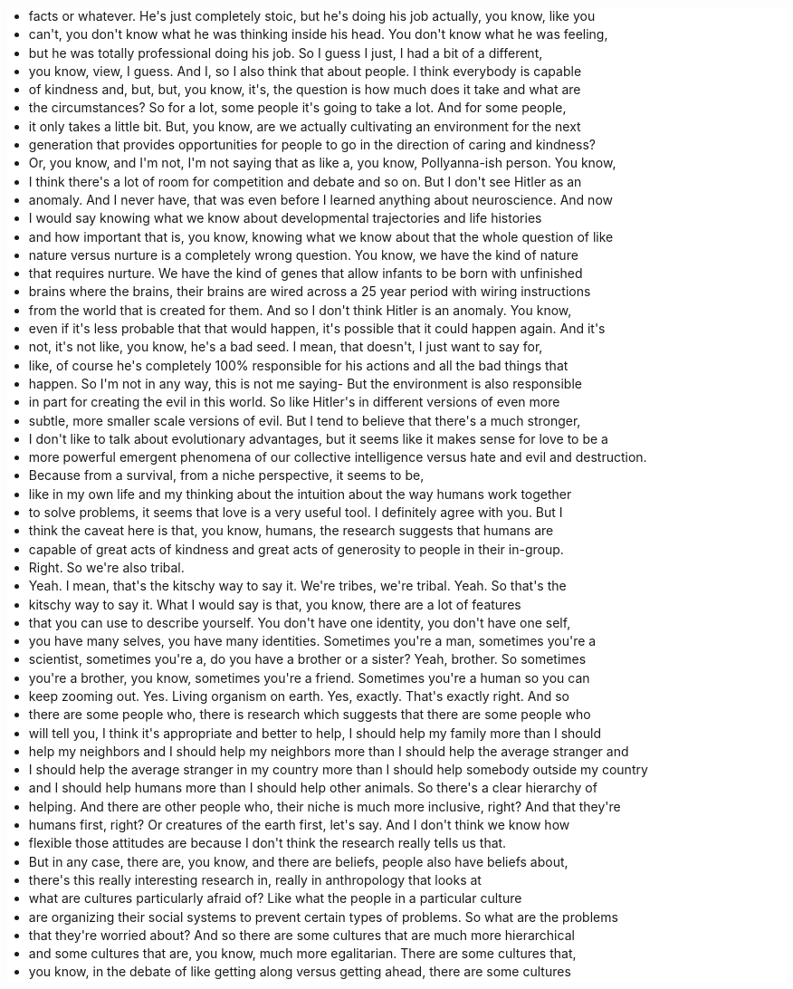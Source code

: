 *  facts or whatever. He's just completely stoic, but he's doing his job actually, you know, like you
*  can't, you don't know what he was thinking inside his head. You don't know what he was feeling,
*  but he was totally professional doing his job. So I guess I just, I had a bit of a different,
*  you know, view, I guess. And I, so I also think that about people. I think everybody is capable
*  of kindness and, but, but, you know, it's, the question is how much does it take and what are
*  the circumstances? So for a lot, some people it's going to take a lot. And for some people,
*  it only takes a little bit. But, you know, are we actually cultivating an environment for the next
*  generation that provides opportunities for people to go in the direction of caring and kindness?
*  Or, you know, and I'm not, I'm not saying that as like a, you know, Pollyanna-ish person. You know,
*  I think there's a lot of room for competition and debate and so on. But I don't see Hitler as an
*  anomaly. And I never have, that was even before I learned anything about neuroscience. And now
*  I would say knowing what we know about developmental trajectories and life histories
*  and how important that is, you know, knowing what we know about that the whole question of like
*  nature versus nurture is a completely wrong question. You know, we have the kind of nature
*  that requires nurture. We have the kind of genes that allow infants to be born with unfinished
*  brains where the brains, their brains are wired across a 25 year period with wiring instructions
*  from the world that is created for them. And so I don't think Hitler is an anomaly. You know,
*  even if it's less probable that that would happen, it's possible that it could happen again. And it's
*  not, it's not like, you know, he's a bad seed. I mean, that doesn't, I just want to say for,
*  like, of course he's completely 100% responsible for his actions and all the bad things that
*  happen. So I'm not in any way, this is not me saying- But the environment is also responsible
*  in part for creating the evil in this world. So like Hitler's in different versions of even more
*  subtle, more smaller scale versions of evil. But I tend to believe that there's a much stronger,
*  I don't like to talk about evolutionary advantages, but it seems like it makes sense for love to be a
*  more powerful emergent phenomena of our collective intelligence versus hate and evil and destruction.
*  Because from a survival, from a niche perspective, it seems to be,
*  like in my own life and my thinking about the intuition about the way humans work together
*  to solve problems, it seems that love is a very useful tool. I definitely agree with you. But I
*  think the caveat here is that, you know, humans, the research suggests that humans are
*  capable of great acts of kindness and great acts of generosity to people in their in-group.
*  Right. So we're also tribal.
*  Yeah. I mean, that's the kitschy way to say it. We're tribes, we're tribal. Yeah. So that's the
*  kitschy way to say it. What I would say is that, you know, there are a lot of features
*  that you can use to describe yourself. You don't have one identity, you don't have one self,
*  you have many selves, you have many identities. Sometimes you're a man, sometimes you're a
*  scientist, sometimes you're a, do you have a brother or a sister? Yeah, brother. So sometimes
*  you're a brother, you know, sometimes you're a friend. Sometimes you're a human so you can
*  keep zooming out. Yes. Living organism on earth. Yes, exactly. That's exactly right. And so
*  there are some people who, there is research which suggests that there are some people who
*  will tell you, I think it's appropriate and better to help, I should help my family more than I should
*  help my neighbors and I should help my neighbors more than I should help the average stranger and
*  I should help the average stranger in my country more than I should help somebody outside my country
*  and I should help humans more than I should help other animals. So there's a clear hierarchy of
*  helping. And there are other people who, their niche is much more inclusive, right? And that they're
*  humans first, right? Or creatures of the earth first, let's say. And I don't think we know how
*  flexible those attitudes are because I don't think the research really tells us that.
*  But in any case, there are, you know, and there are beliefs, people also have beliefs about,
*  there's this really interesting research in, really in anthropology that looks at
*  what are cultures particularly afraid of? Like what the people in a particular culture
*  are organizing their social systems to prevent certain types of problems. So what are the problems
*  that they're worried about? And so there are some cultures that are much more hierarchical
*  and some cultures that are, you know, much more egalitarian. There are some cultures that,
*  you know, in the debate of like getting along versus getting ahead, there are some cultures